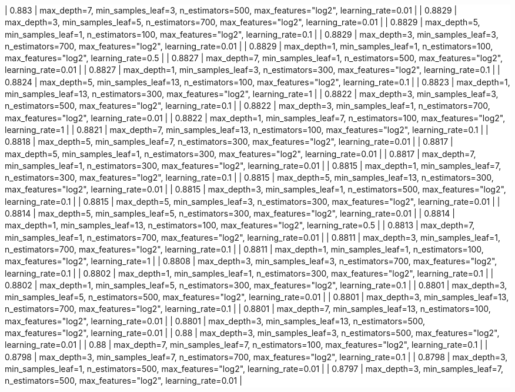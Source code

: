 |                0.883  | max_depth=7, min_samples_leaf=3, n_estimators=500, max_features="log2", learning_rate=0.01  |
|                0.8829 | max_depth=3, min_samples_leaf=5, n_estimators=700, max_features="log2", learning_rate=0.01  |
|                0.8829 | max_depth=5, min_samples_leaf=1, n_estimators=100, max_features="log2", learning_rate=0.1   |
|                0.8829 | max_depth=3, min_samples_leaf=3, n_estimators=700, max_features="log2", learning_rate=0.01  |
|                0.8829 | max_depth=1, min_samples_leaf=1, n_estimators=100, max_features="log2", learning_rate=0.5   |
|                0.8827 | max_depth=7, min_samples_leaf=1, n_estimators=500, max_features="log2", learning_rate=0.01  |
|                0.8827 | max_depth=1, min_samples_leaf=3, n_estimators=300, max_features="log2", learning_rate=0.1   |
|                0.8824 | max_depth=5, min_samples_leaf=13, n_estimators=100, max_features="log2", learning_rate=0.1  |
|                0.8823 | max_depth=1, min_samples_leaf=13, n_estimators=300, max_features="log2", learning_rate=1    |
|                0.8822 | max_depth=3, min_samples_leaf=3, n_estimators=500, max_features="log2", learning_rate=0.1   |
|                0.8822 | max_depth=3, min_samples_leaf=1, n_estimators=700, max_features="log2", learning_rate=0.01  |
|                0.8822 | max_depth=1, min_samples_leaf=7, n_estimators=100, max_features="log2", learning_rate=1     |
|                0.8821 | max_depth=7, min_samples_leaf=13, n_estimators=100, max_features="log2", learning_rate=0.1  |
|                0.8818 | max_depth=5, min_samples_leaf=7, n_estimators=300, max_features="log2", learning_rate=0.01  |
|                0.8817 | max_depth=5, min_samples_leaf=1, n_estimators=300, max_features="log2", learning_rate=0.01  |
|                0.8817 | max_depth=7, min_samples_leaf=1, n_estimators=300, max_features="log2", learning_rate=0.01  |
|                0.8815 | max_depth=1, min_samples_leaf=7, n_estimators=300, max_features="log2", learning_rate=0.1   |
|                0.8815 | max_depth=5, min_samples_leaf=13, n_estimators=300, max_features="log2", learning_rate=0.01 |
|                0.8815 | max_depth=3, min_samples_leaf=1, n_estimators=500, max_features="log2", learning_rate=0.1   |
|                0.8815 | max_depth=5, min_samples_leaf=3, n_estimators=300, max_features="log2", learning_rate=0.01  |
|                0.8814 | max_depth=5, min_samples_leaf=5, n_estimators=300, max_features="log2", learning_rate=0.01  |
|                0.8814 | max_depth=1, min_samples_leaf=13, n_estimators=100, max_features="log2", learning_rate=0.5  |
|                0.8813 | max_depth=7, min_samples_leaf=1, n_estimators=700, max_features="log2", learning_rate=0.01  |
|                0.8811 | max_depth=3, min_samples_leaf=1, n_estimators=700, max_features="log2", learning_rate=0.1   |
|                0.8811 | max_depth=1, min_samples_leaf=1, n_estimators=100, max_features="log2", learning_rate=1     |
|                0.8808 | max_depth=3, min_samples_leaf=3, n_estimators=700, max_features="log2", learning_rate=0.1   |
|                0.8802 | max_depth=1, min_samples_leaf=1, n_estimators=300, max_features="log2", learning_rate=0.1   |
|                0.8802 | max_depth=1, min_samples_leaf=5, n_estimators=300, max_features="log2", learning_rate=0.1   |
|                0.8801 | max_depth=3, min_samples_leaf=5, n_estimators=500, max_features="log2", learning_rate=0.01  |
|                0.8801 | max_depth=3, min_samples_leaf=13, n_estimators=700, max_features="log2", learning_rate=0.1  |
|                0.8801 | max_depth=7, min_samples_leaf=13, n_estimators=100, max_features="log2", learning_rate=0.01 |
|                0.8801 | max_depth=3, min_samples_leaf=13, n_estimators=500, max_features="log2", learning_rate=0.01 |
|                0.88   | max_depth=3, min_samples_leaf=3, n_estimators=500, max_features="log2", learning_rate=0.01  |
|                0.88   | max_depth=7, min_samples_leaf=7, n_estimators=100, max_features="log2", learning_rate=0.1   |
|                0.8798 | max_depth=3, min_samples_leaf=7, n_estimators=700, max_features="log2", learning_rate=0.1   |
|                0.8798 | max_depth=3, min_samples_leaf=1, n_estimators=500, max_features="log2", learning_rate=0.01  |
|                0.8797 | max_depth=3, min_samples_leaf=7, n_estimators=500, max_features="log2", learning_rate=0.01  |